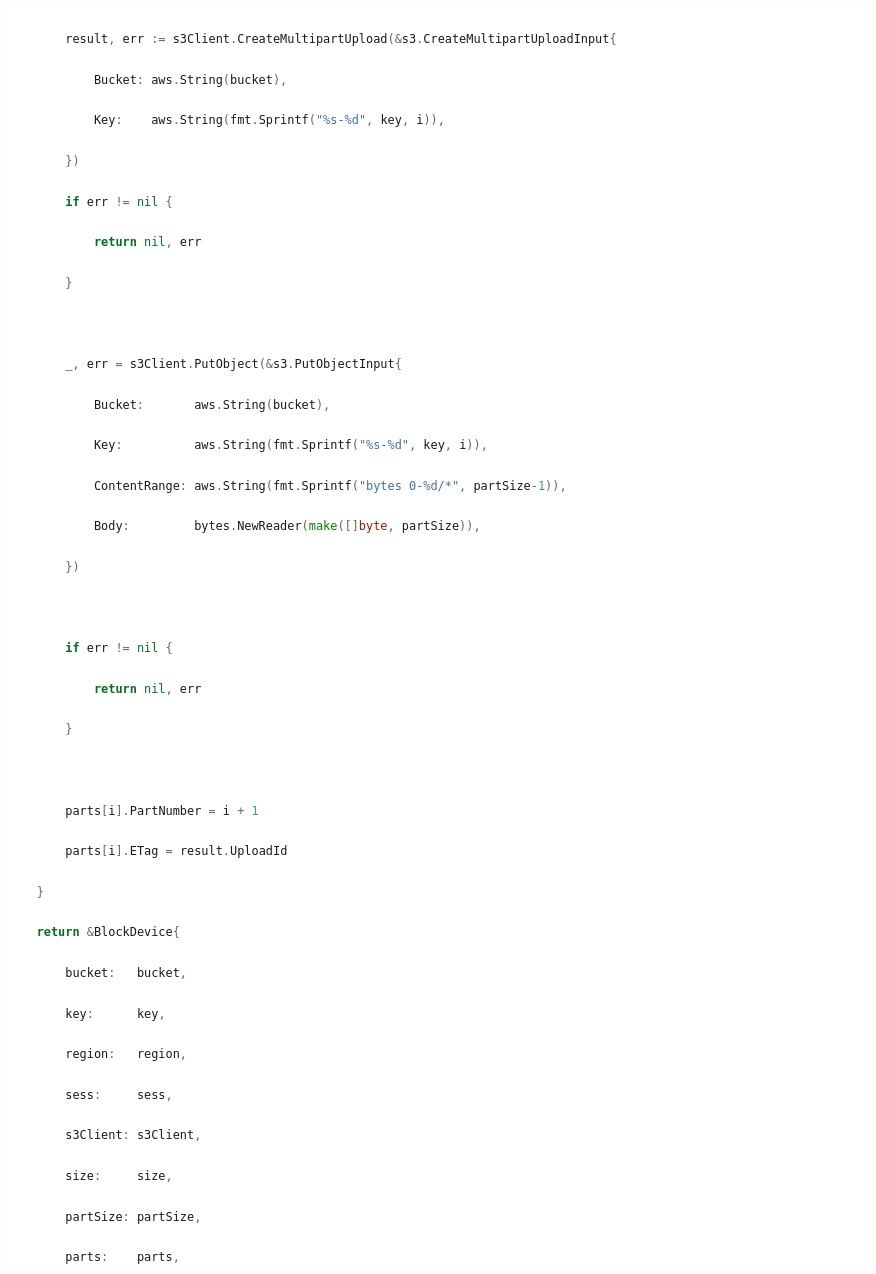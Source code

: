 ```go

        result, err := s3Client.CreateMultipartUpload(&s3.CreateMultipartUploadInput{

            Bucket: aws.String(bucket),

            Key:    aws.String(fmt.Sprintf("%s-%d", key, i)),

        })

        if err != nil {

            return nil, err

        }



        _, err = s3Client.PutObject(&s3.PutObjectInput{

            Bucket:       aws.String(bucket),

            Key:          aws.String(fmt.Sprintf("%s-%d", key, i)),

            ContentRange: aws.String(fmt.Sprintf("bytes 0-%d/*", partSize-1)),

            Body:         bytes.NewReader(make([]byte, partSize)),

        })



        if err != nil {

            return nil, err

        }



        parts[i].PartNumber = i + 1

        parts[i].ETag = result.UploadId

    }

    return &BlockDevice{

        bucket:   bucket,

        key:      key,

        region:   region,

        sess:     sess,

        s3Client: s3Client,

        size:     size,

        partSize: partSize,

        parts:    parts,

```